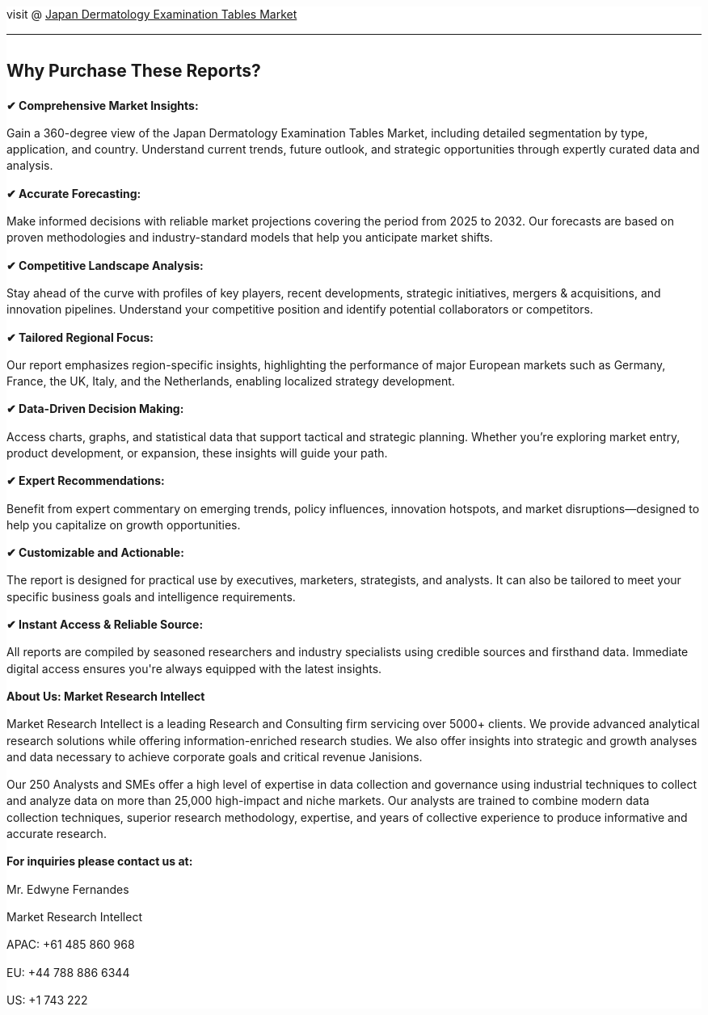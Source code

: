 visit&nbsp;@</strong>&nbsp;</span><span class="font-[700]"><a href="https://www.marketresearchintellect.com/product/global-dermatology-examination-tables-market-size-and-forecast/?utm_source=Linkedin&utm_medium=049" target="_blank" data-tracking-control-name="article-ssr-frontend-pulse_little-text-block" data-tracking-will-navigate="" data-test-link="">Japan Dermatology Examination Tables Market</a></span></p></blockquote><hr /><h2>Why Purchase These Reports?</h2><p><strong>✔ Comprehensive Market Insights:</strong></p><p>Gain a 360-degree view of the Japan Dermatology Examination Tables Market, including detailed segmentation by type, application, and country. Understand current trends, future outlook, and strategic opportunities through expertly curated data and analysis.</p><p><strong>✔ Accurate Forecasting:</strong></p><p>Make informed decisions with reliable market projections covering the period from 2025 to 2032. Our forecasts are based on proven methodologies and industry-standard models that help you anticipate market shifts.</p><p><strong>✔ Competitive Landscape Analysis:</strong></p><p>Stay ahead of the curve with profiles of key players, recent developments, strategic initiatives, mergers &amp; acquisitions, and innovation pipelines. Understand your competitive position and identify potential collaborators or competitors.</p><p><strong>✔ Tailored Regional Focus:</strong></p><p>Our report emphasizes region-specific insights, highlighting the performance of major European markets such as Germany, France, the UK, Italy, and the Netherlands, enabling localized strategy development.</p><p><strong>✔ Data-Driven Decision Making:</strong></p><p>Access charts, graphs, and statistical data that support tactical and strategic planning. Whether you&rsquo;re exploring market entry, product development, or expansion, these insights will guide your path.</p><p><strong>✔ Expert Recommendations:</strong></p><p>Benefit from expert commentary on emerging trends, policy influences, innovation hotspots, and market disruptions&mdash;designed to help you capitalize on growth opportunities.</p><p><strong>✔ Customizable and Actionable:</strong></p><p>The report is designed for practical use by executives, marketers, strategists, and analysts. It can also be tailored to meet your specific business goals and intelligence requirements.</p><p><strong>✔ Instant Access &amp; Reliable Source:</strong></p><p>All reports are compiled by seasoned researchers and industry specialists using credible sources and firsthand data. Immediate digital access ensures you're always equipped with the latest insights.</p><p><strong><span class="font-[700]">About Us: Market Research Intellect</span></strong></p><p><span class="">Market Research Intellect is a leading Research and Consulting firm servicing over 5000+ clients. We provide advanced analytical research solutions while offering information-enriched research studies.&nbsp;</span>We also offer insights into strategic and growth analyses and data necessary to achieve corporate goals and critical revenue Janisions.</p><p><span class="">Our 250 Analysts and SMEs offer a high level of expertise in data collection and governance using industrial techniques to collect and analyze data on more than 25,000 high-impact and niche markets. Our analysts are trained to combine modern data collection techniques, superior research methodology, expertise, and years of collective experience to produce informative and accurate research.</span></p><p><strong>For inquiries please contact us at:</strong></p><p>Mr. Edwyne Fernandes</p><p>Market Research Intellect</p><p>APAC: +61 485 860 968</p><p>EU: +44 788 886 6344</p><p>US: +1 743 222